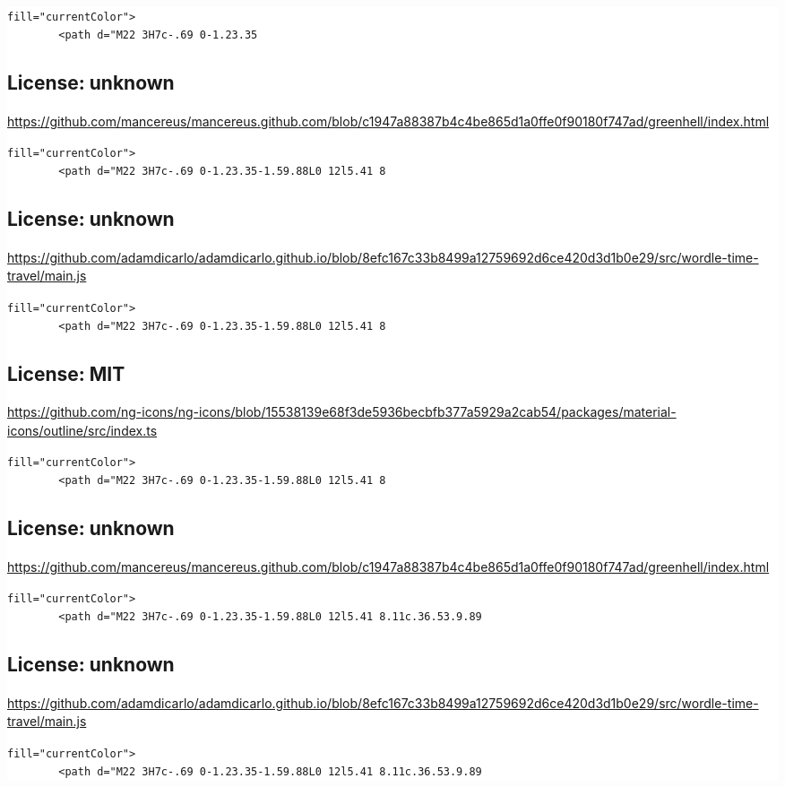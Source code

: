 ```
fill="currentColor">
        <path d="M22 3H7c-.69 0-1.23.35
```


## License: unknown
https://github.com/mancereus/mancereus.github.com/blob/c1947a88387b4c4be865d1a0ffe0f90180f747ad/greenhell/index.html

```
fill="currentColor">
        <path d="M22 3H7c-.69 0-1.23.35-1.59.88L0 12l5.41 8
```


## License: unknown
https://github.com/adamdicarlo/adamdicarlo.github.io/blob/8efc167c33b8499a12759692d6ce420d3d1b0e29/src/wordle-time-travel/main.js

```
fill="currentColor">
        <path d="M22 3H7c-.69 0-1.23.35-1.59.88L0 12l5.41 8
```


## License: MIT
https://github.com/ng-icons/ng-icons/blob/15538139e68f3de5936becbfb377a5929a2cab54/packages/material-icons/outline/src/index.ts

```
fill="currentColor">
        <path d="M22 3H7c-.69 0-1.23.35-1.59.88L0 12l5.41 8
```


## License: unknown
https://github.com/mancereus/mancereus.github.com/blob/c1947a88387b4c4be865d1a0ffe0f90180f747ad/greenhell/index.html

```
fill="currentColor">
        <path d="M22 3H7c-.69 0-1.23.35-1.59.88L0 12l5.41 8.11c.36.53.9.89 
```


## License: unknown
https://github.com/adamdicarlo/adamdicarlo.github.io/blob/8efc167c33b8499a12759692d6ce420d3d1b0e29/src/wordle-time-travel/main.js

```
fill="currentColor">
        <path d="M22 3H7c-.69 0-1.23.35-1.59.88L0 12l5.41 8.11c.36.53.9.89 
```
